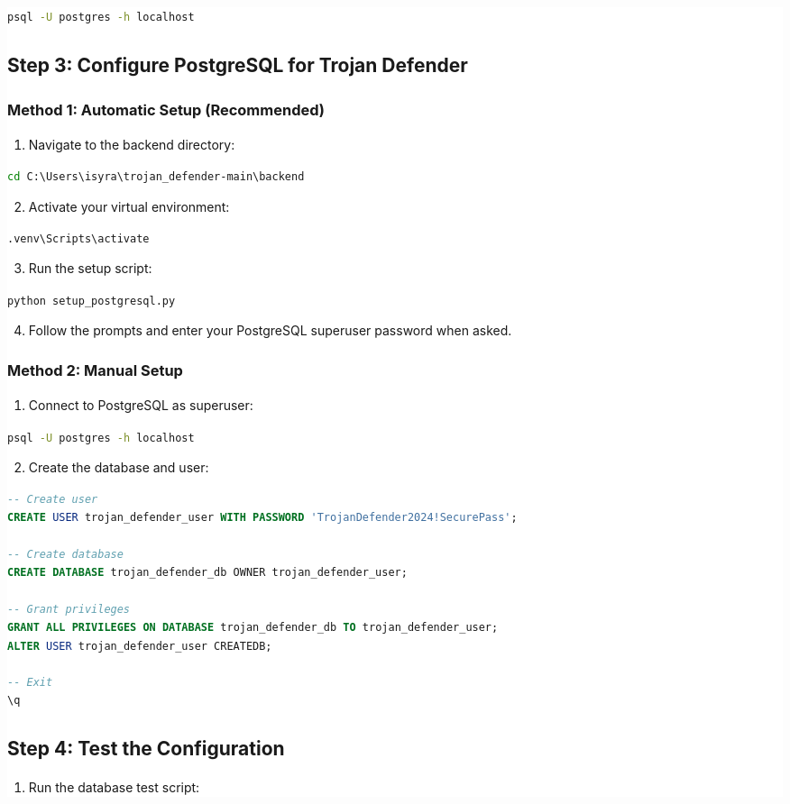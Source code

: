 ```cmd
psql -U postgres -h localhost
```

## Step 3: Configure PostgreSQL for Trojan Defender

### Method 1: Automatic Setup (Recommended)

1. Navigate to the backend directory:

```cmd
cd C:\Users\isyra\trojan_defender-main\backend
```

2. Activate your virtual environment:

```cmd
.venv\Scripts\activate
```

3. Run the setup script:

```cmd
python setup_postgresql.py
```

4. Follow the prompts and enter your PostgreSQL superuser password when asked.

### Method 2: Manual Setup

1. Connect to PostgreSQL as superuser:

```cmd
psql -U postgres -h localhost
```

2. Create the database and user:

```sql
-- Create user
CREATE USER trojan_defender_user WITH PASSWORD 'TrojanDefender2024!SecurePass';

-- Create database
CREATE DATABASE trojan_defender_db OWNER trojan_defender_user;

-- Grant privileges
GRANT ALL PRIVILEGES ON DATABASE trojan_defender_db TO trojan_defender_user;
ALTER USER trojan_defender_user CREATEDB;

-- Exit
\q
```

## Step 4: Test the Configuration

1. Run the database test script:
